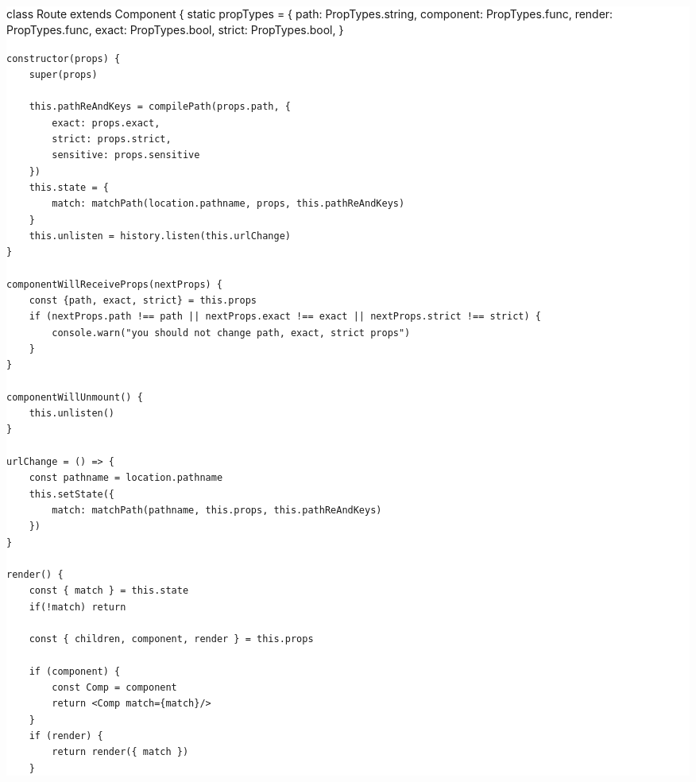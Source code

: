 class Route extends Component {
    static propTypes = {
        path: PropTypes.string,
        component: PropTypes.func,
        render: PropTypes.func,
        exact: PropTypes.bool,
        strict: PropTypes.bool,
    }

    constructor(props) {
        super(props)

        this.pathReAndKeys = compilePath(props.path, {
            exact: props.exact,
            strict: props.strict,
            sensitive: props.sensitive
        })
        this.state = {
            match: matchPath(location.pathname, props, this.pathReAndKeys)
        }
        this.unlisten = history.listen(this.urlChange)
    }

    componentWillReceiveProps(nextProps) {
        const {path, exact, strict} = this.props
        if (nextProps.path !== path || nextProps.exact !== exact || nextProps.strict !== strict) {
            console.warn("you should not change path, exact, strict props")
        }
    }

    componentWillUnmount() {
        this.unlisten()
    }

    urlChange = () => {
        const pathname = location.pathname
        this.setState({
            match: matchPath(pathname, this.props, this.pathReAndKeys)
        })
    }

    render() {
        const { match } = this.state
        if(!match) return

        const { children, component, render } = this.props

        if (component) {
            const Comp = component
            return <Comp match={match}/>
        }
        if (render) {
            return render({ match })
        }
